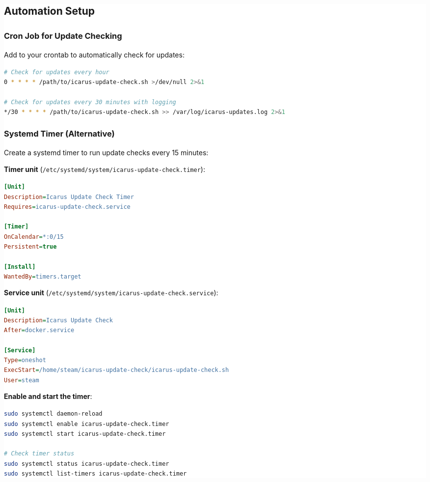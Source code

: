 ## Automation Setup

### Cron Job for Update Checking

Add to your crontab to automatically check for updates:

```bash
# Check for updates every hour
0 * * * * /path/to/icarus-update-check.sh >/dev/null 2>&1

# Check for updates every 30 minutes with logging
*/30 * * * * /path/to/icarus-update-check.sh >> /var/log/icarus-updates.log 2>&1
```

### Systemd Timer (Alternative)

Create a systemd timer to run update checks every 15 minutes:

**Timer unit** (`/etc/systemd/system/icarus-update-check.timer`):
```ini
[Unit]
Description=Icarus Update Check Timer
Requires=icarus-update-check.service

[Timer]
OnCalendar=*:0/15
Persistent=true

[Install]
WantedBy=timers.target
```

**Service unit** (`/etc/systemd/system/icarus-update-check.service`):
```ini
[Unit]
Description=Icarus Update Check
After=docker.service

[Service]
Type=oneshot
ExecStart=/home/steam/icarus-update-check/icarus-update-check.sh
User=steam
```

**Enable and start the timer**:
```bash
sudo systemctl daemon-reload
sudo systemctl enable icarus-update-check.timer
sudo systemctl start icarus-update-check.timer

# Check timer status
sudo systemctl status icarus-update-check.timer
sudo systemctl list-timers icarus-update-check.timer
```
